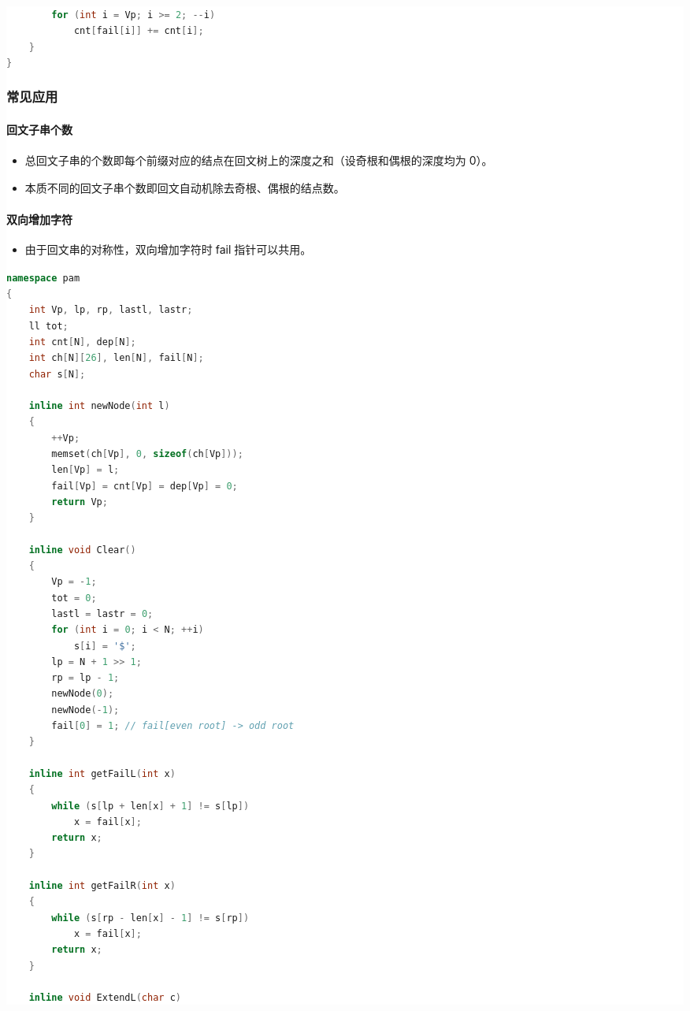 ```cpp
		for (int i = Vp; i >= 2; --i)
			cnt[fail[i]] += cnt[i];	
	}
}
```

### 常见应用

#### 回文子串个数

- 总回文子串的个数即每个前缀对应的结点在回文树上的深度之和（设奇根和偶根的深度均为 0）。

- 本质不同的回文子串个数即回文自动机除去奇根、偶根的结点数。

#### 双向增加字符

- 由于回文串的对称性，双向增加字符时 $\text{fail}$ 指针可以共用。

```cpp
namespace pam
{
	int Vp, lp, rp, lastl, lastr; 
	ll tot;
	int cnt[N], dep[N];
	int ch[N][26], len[N], fail[N];
	char s[N];
	
	inline int newNode(int l)
	{
		++Vp;
		memset(ch[Vp], 0, sizeof(ch[Vp]));
		len[Vp] = l;
		fail[Vp] = cnt[Vp] = dep[Vp] = 0;
		return Vp;
	}
	
	inline void Clear()
	{
		Vp = -1;
		tot = 0;
		lastl = lastr = 0;
		for (int i = 0; i < N; ++i)
			s[i] = '$';
		lp = N + 1 >> 1;
		rp = lp - 1;		
		newNode(0); 
		newNode(-1); 
		fail[0] = 1; // fail[even root] -> odd root
	}
	
	inline int getFailL(int x)
	{
		while (s[lp + len[x] + 1] != s[lp])
			x = fail[x];
		return x;
	}
	
	inline int getFailR(int x)
	{
		while (s[rp - len[x] - 1] != s[rp])
			x = fail[x];
		return x;
	}
	
	inline void ExtendL(char c)
```